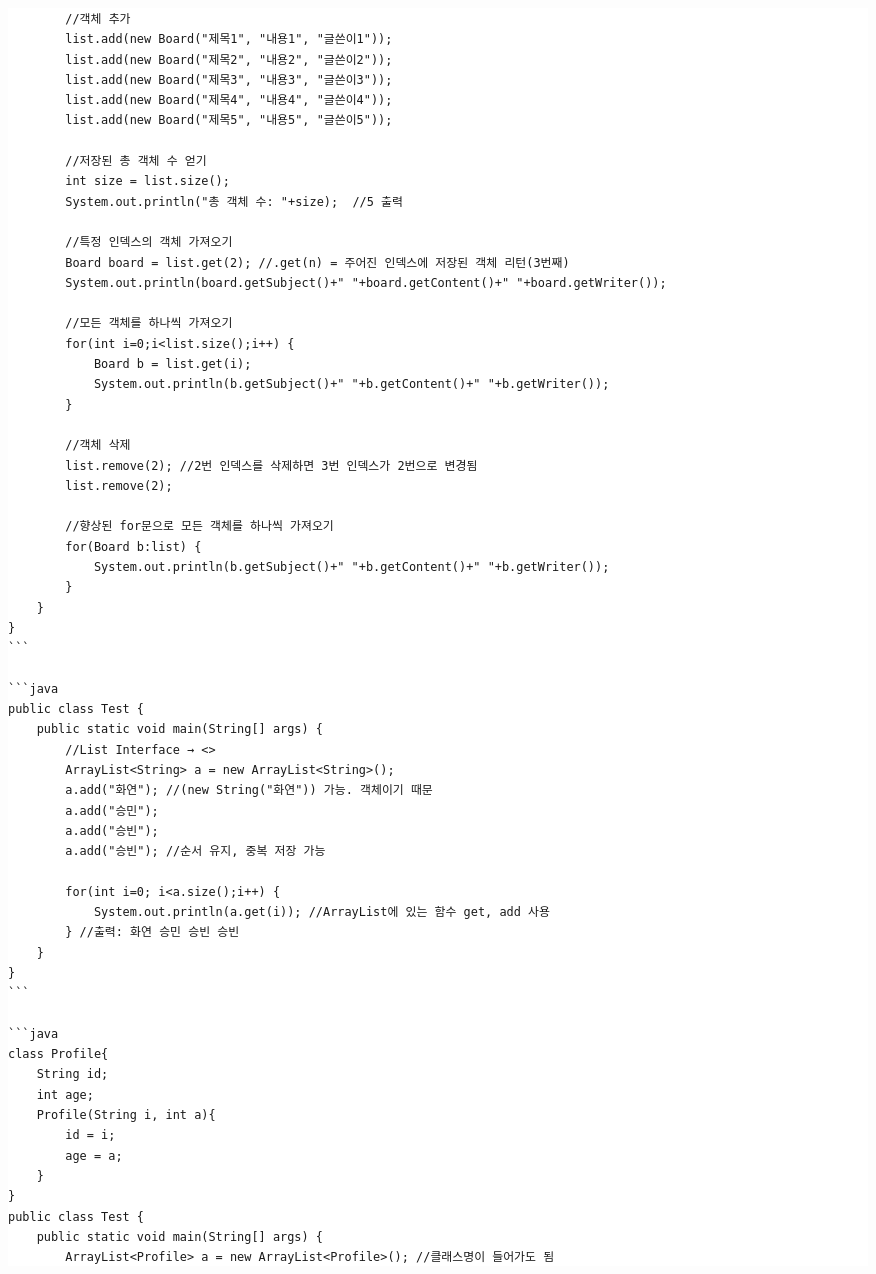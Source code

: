     		//객체 추가
    		list.add(new Board("제목1", "내용1", "글쓴이1"));
    		list.add(new Board("제목2", "내용2", "글쓴이2"));
    		list.add(new Board("제목3", "내용3", "글쓴이3"));
    		list.add(new Board("제목4", "내용4", "글쓴이4"));
    		list.add(new Board("제목5", "내용5", "글쓴이5"));
    		
    		//저장된 총 객체 수 얻기
    		int size = list.size();
    		System.out.println("총 객체 수: "+size);  //5 출력
    		
    		//특정 인덱스의 객체 가져오기
    		Board board = list.get(2); //.get(n) = 주어진 인덱스에 저장된 객체 리턴(3번째)
    		System.out.println(board.getSubject()+" "+board.getContent()+" "+board.getWriter());
    		
    		//모든 객체를 하나씩 가져오기
    		for(int i=0;i<list.size();i++) {
    			Board b = list.get(i);
    			System.out.println(b.getSubject()+" "+b.getContent()+" "+b.getWriter());
    		}
    		
    		//객체 삭제
    		list.remove(2); //2번 인덱스를 삭제하면 3번 인덱스가 2번으로 변경됨
    		list.remove(2);
    		
    		//향상된 for문으로 모든 객체를 하나씩 가져오기
    		for(Board b:list) {
    			System.out.println(b.getSubject()+" "+b.getContent()+" "+b.getWriter());
    		}
    	}
    }
    ```
    
    ```java
    public class Test {
    	public static void main(String[] args) {
    		//List Interface → <>
    		ArrayList<String> a = new ArrayList<String>();
    		a.add("화연"); //(new String("화연")) 가능. 객체이기 때문
    		a.add("승민");
    		a.add("승빈");
    		a.add("승빈"); //순서 유지, 중복 저장 가능
    		
    		for(int i=0; i<a.size();i++) {
    			System.out.println(a.get(i)); //ArrayList에 있는 함수 get, add 사용
    		} //출력: 화연 승민 승빈 승빈
    	}
    }
    ```
    
    ```java
    class Profile{
    	String id;
    	int age;
    	Profile(String i, int a){
    		id = i;
    		age = a;
    	}
    }
    public class Test {
    	public static void main(String[] args) {
    		ArrayList<Profile> a = new ArrayList<Profile>(); //클래스명이 들어가도 됨
    